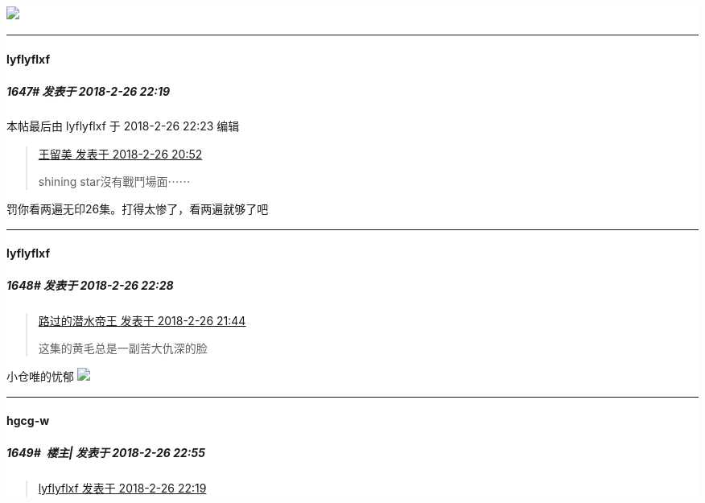 







<img src="https://img.saraba1st.com/forum/201802/26/221356n9ggg8cdd8cgx2ri.jpg" referrerpolicy="no-referrer">












*****

####  lyflyflxf  
##### 1647#       发表于 2018-2-26 22:19



 本帖最后由 lyflyflxf 于 2018-2-26 22:23 编辑 
<blockquote><a href="httphttps://bbs.saraba1st.com/2b/forum.php?mod=redirect&amp;goto=findpost&amp;pid=38679463&amp;ptid=1553961" target="_blank">王留美 发表于 2018-2-26 20:52</a>

shining star沒有戰鬥場面⋯⋯</blockquote>
罚你看两遍无印26集。打得太惨了，看两遍就够了吧







*****

####  lyflyflxf  
##### 1648#       发表于 2018-2-26 22:28



<blockquote><a href="httphttps://bbs.saraba1st.com/2b/forum.php?mod=redirect&amp;goto=findpost&amp;pid=38679899&amp;ptid=1553961" target="_blank">路过的潜水帝王 发表于 2018-2-26 21:44</a>

这集的黄毛总是一副苦大仇深的脸</blockquote>
小仓唯的忧郁
<img src="https://i.loli.net/2018/02/26/5a94197e45a49.jpg" referrerpolicy="no-referrer">







*****

####  hgcg-w  
##### 1649#         楼主| 发表于 2018-2-26 22:55



<blockquote><a href="httphttps://bbs.saraba1st.com/2b/forum.php?mod=redirect&amp;goto=findpost&amp;pid=38680205&amp;ptid=1553961" target="_blank">lyflyflxf 发表于 2018-2-26 22:19</a>
